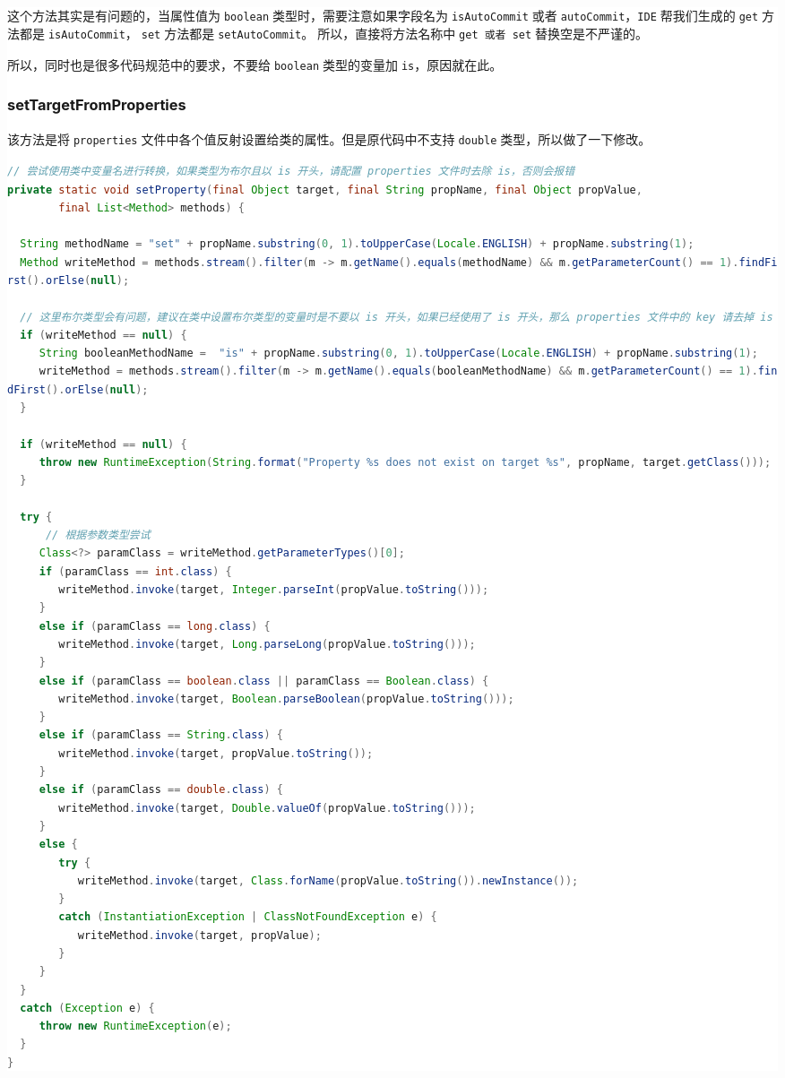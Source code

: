 这个方法其实是有问题的，当属性值为 `boolean` 类型时，需要注意如果字段名为 `isAutoCommit` 或者 `autoCommit`，`IDE` 帮我们生成的 `get` 方法都是 `isAutoCommit`， `set` 方法都是 `setAutoCommit`。
所以，直接将方法名称中 `get 或者 set` 替换空是不严谨的。

所以，同时也是很多代码规范中的要求，不要给 `boolean` 类型的变量加 `is`，原因就在此。

### setTargetFromProperties

该方法是将 `properties` 文件中各个值反射设置给类的属性。但是原代码中不支持 `double` 类型，所以做了一下修改。

```java
// 尝试使用类中变量名进行转换，如果类型为布尔且以 is 开头，请配置 properties 文件时去除 is，否则会报错
private static void setProperty(final Object target, final String propName, final Object propValue,
		final List<Method> methods) {

  String methodName = "set" + propName.substring(0, 1).toUpperCase(Locale.ENGLISH) + propName.substring(1);
  Method writeMethod = methods.stream().filter(m -> m.getName().equals(methodName) && m.getParameterCount() == 1).findFirst().orElse(null);

  // 这里布尔类型会有问题，建议在类中设置布尔类型的变量时是不要以 is 开头，如果已经使用了 is 开头，那么 properties 文件中的 key 请去掉 is
  if (writeMethod == null) {
     String booleanMethodName =  "is" + propName.substring(0, 1).toUpperCase(Locale.ENGLISH) + propName.substring(1);
     writeMethod = methods.stream().filter(m -> m.getName().equals(booleanMethodName) && m.getParameterCount() == 1).findFirst().orElse(null);
  }

  if (writeMethod == null) {
     throw new RuntimeException(String.format("Property %s does not exist on target %s", propName, target.getClass()));
  }

  try {
	  // 根据参数类型尝试
     Class<?> paramClass = writeMethod.getParameterTypes()[0];
     if (paramClass == int.class) {
        writeMethod.invoke(target, Integer.parseInt(propValue.toString()));
     }
     else if (paramClass == long.class) {
        writeMethod.invoke(target, Long.parseLong(propValue.toString()));
     }
     else if (paramClass == boolean.class || paramClass == Boolean.class) {
        writeMethod.invoke(target, Boolean.parseBoolean(propValue.toString()));
     }
     else if (paramClass == String.class) {
        writeMethod.invoke(target, propValue.toString());
     }
	 else if (paramClass == double.class) {
		writeMethod.invoke(target, Double.valueOf(propValue.toString()));
	 }
     else {
        try {
           writeMethod.invoke(target, Class.forName(propValue.toString()).newInstance());
        }
        catch (InstantiationException | ClassNotFoundException e) {
           writeMethod.invoke(target, propValue);
        }
     }
  }
  catch (Exception e) {
     throw new RuntimeException(e);
  }
}
```